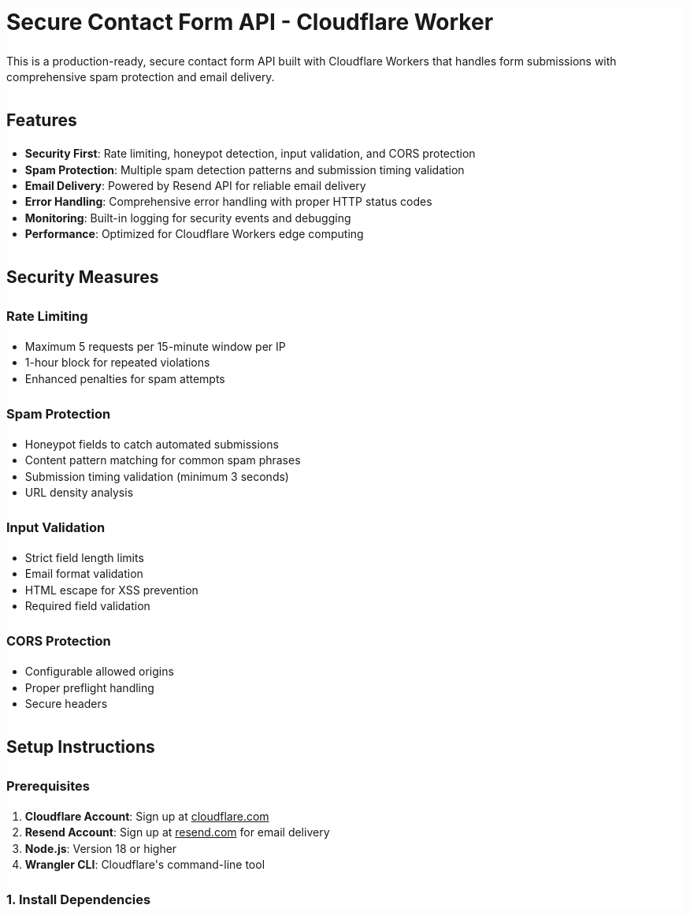 # Secure Contact Form API - Cloudflare Worker

This is a production-ready, secure contact form API built with Cloudflare Workers that handles form submissions with comprehensive spam protection and email delivery.

## Features

- **Security First**: Rate limiting, honeypot detection, input validation, and CORS protection
- **Spam Protection**: Multiple spam detection patterns and submission timing validation
- **Email Delivery**: Powered by Resend API for reliable email delivery
- **Error Handling**: Comprehensive error handling with proper HTTP status codes
- **Monitoring**: Built-in logging for security events and debugging
- **Performance**: Optimized for Cloudflare Workers edge computing

## Security Measures

### Rate Limiting
- Maximum 5 requests per 15-minute window per IP
- 1-hour block for repeated violations
- Enhanced penalties for spam attempts

### Spam Protection
- Honeypot fields to catch automated submissions
- Content pattern matching for common spam phrases
- Submission timing validation (minimum 3 seconds)
- URL density analysis

### Input Validation
- Strict field length limits
- Email format validation
- HTML escape for XSS prevention
- Required field validation

### CORS Protection
- Configurable allowed origins
- Proper preflight handling
- Secure headers

## Setup Instructions

### Prerequisites

1. **Cloudflare Account**: Sign up at [cloudflare.com](https://cloudflare.com)
2. **Resend Account**: Sign up at [resend.com](https://resend.com) for email delivery
3. **Node.js**: Version 18 or higher
4. **Wrangler CLI**: Cloudflare's command-line tool

### 1. Install Dependencies
